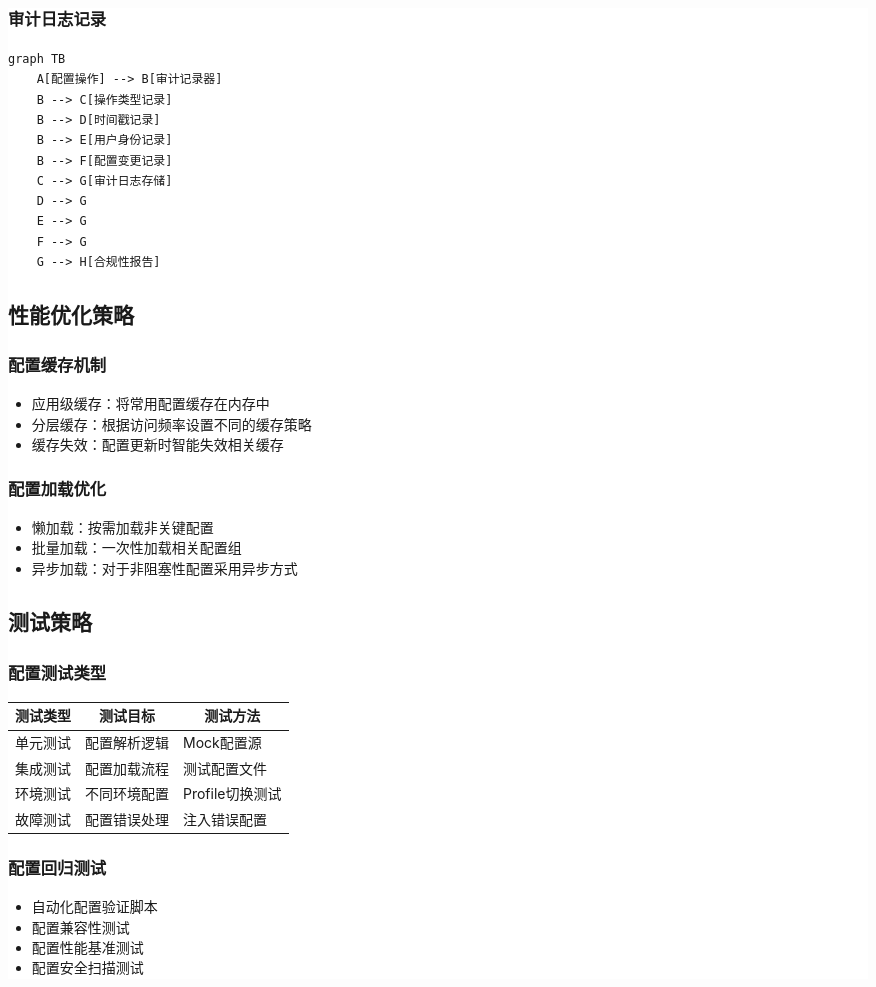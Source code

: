 ### 审计日志记录

```mermaid
graph TB
    A[配置操作] --> B[审计记录器]
    B --> C[操作类型记录]
    B --> D[时间戳记录]
    B --> E[用户身份记录]
    B --> F[配置变更记录]
    C --> G[审计日志存储]
    D --> G
    E --> G
    F --> G
    G --> H[合规性报告]
```

## 性能优化策略

### 配置缓存机制
- 应用级缓存：将常用配置缓存在内存中
- 分层缓存：根据访问频率设置不同的缓存策略
- 缓存失效：配置更新时智能失效相关缓存

### 配置加载优化
- 懒加载：按需加载非关键配置
- 批量加载：一次性加载相关配置组
- 异步加载：对于非阻塞性配置采用异步方式

## 测试策略

### 配置测试类型

| 测试类型 | 测试目标 | 测试方法 |
|----------|----------|----------|
| 单元测试 | 配置解析逻辑 | Mock配置源 |
| 集成测试 | 配置加载流程 | 测试配置文件 |
| 环境测试 | 不同环境配置 | Profile切换测试 |
| 故障测试 | 配置错误处理 | 注入错误配置 |

### 配置回归测试
- 自动化配置验证脚本
- 配置兼容性测试
- 配置性能基准测试
- 配置安全扫描测试



